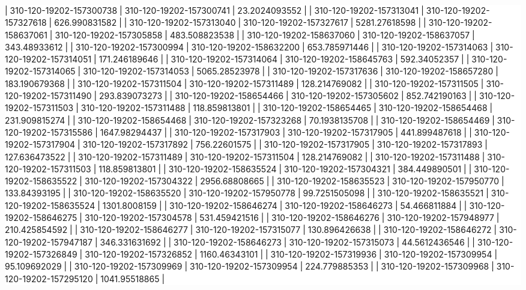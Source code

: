 | 310-120-19202-157300738 | 310-120-19202-157300741 | 23.2024093552 |
| 310-120-19202-157313041 | 310-120-19202-157327618 | 626.990831582 |
| 310-120-19202-157313040 | 310-120-19202-157327617 | 5281.27618598 |
| 310-120-19202-158637061 | 310-120-19202-157305858 | 483.508823538 |
| 310-120-19202-158637060 | 310-120-19202-158637057 | 343.48933612 |
| 310-120-19202-157300994 | 310-120-19202-158632200 | 653.785971446 |
| 310-120-19202-157314063 | 310-120-19202-157314051 | 171.246189646 |
| 310-120-19202-157314064 | 310-120-19202-158645763 | 592.34052357 |
| 310-120-19202-157314065 | 310-120-19202-157314053 | 5065.28523978 |
| 310-120-19202-157317636 | 310-120-19202-158657280 | 183.190679368 |
| 310-120-19202-157311504 | 310-120-19202-157311489 | 128.214769082 |
| 310-120-19202-157311505 | 310-120-19202-157311490 | 293.839073273 |
| 310-120-19202-158654466 | 310-120-19202-157305602 | 852.742190163 |
| 310-120-19202-157311503 | 310-120-19202-157311488 | 118.859813801 |
| 310-120-19202-158654465 | 310-120-19202-158654468 | 231.909815274 |
| 310-120-19202-158654468 | 310-120-19202-157323268 | 70.1938135708 |
| 310-120-19202-158654469 | 310-120-19202-157315586 | 1647.98294437 |
| 310-120-19202-157317903 | 310-120-19202-157317905 | 441.899487618 |
| 310-120-19202-157317904 | 310-120-19202-157317892 | 756.22601575 |
| 310-120-19202-157317905 | 310-120-19202-157317893 | 127.636473522 |
| 310-120-19202-157311489 | 310-120-19202-157311504 | 128.214769082 |
| 310-120-19202-157311488 | 310-120-19202-157311503 | 118.859813801 |
| 310-120-19202-158635524 | 310-120-19202-157304321 | 384.449890501 |
| 310-120-19202-158635522 | 310-120-19202-157304322 | 2956.68808665 |
| 310-120-19202-158635523 | 310-120-19202-157950770 | 133.84393195 |
| 310-120-19202-158635520 | 310-120-19202-157950778 | 99.7251505098 |
| 310-120-19202-158635521 | 310-120-19202-158635524 | 1301.8008159 |
| 310-120-19202-158646274 | 310-120-19202-158646273 | 54.466811884 |
| 310-120-19202-158646275 | 310-120-19202-157304578 | 531.459421516 |
| 310-120-19202-158646276 | 310-120-19202-157948977 | 210.425854592 |
| 310-120-19202-158646277 | 310-120-19202-157315077 | 130.896426638 |
| 310-120-19202-158646272 | 310-120-19202-157947187 | 346.331631692 |
| 310-120-19202-158646273 | 310-120-19202-157315073 | 44.5612436546 |
| 310-120-19202-157326849 | 310-120-19202-157326852 | 1160.46343101 |
| 310-120-19202-157319936 | 310-120-19202-157309954 | 95.109692029 |
| 310-120-19202-157309969 | 310-120-19202-157309954 | 224.779885353 |
| 310-120-19202-157309968 | 310-120-19202-157295120 | 1041.95518865 |